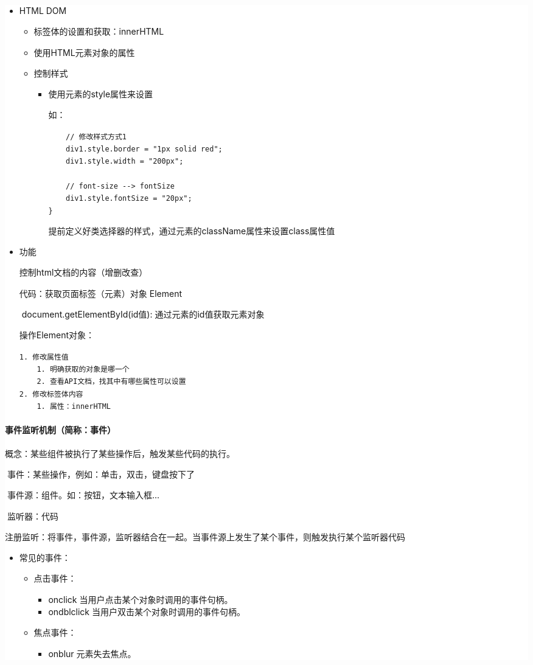 *   HTML DOM

    *   标签体的设置和获取：innerHTML

    *   使用HTML元素对象的属性

    *   控制样式

        *   使用元素的style属性来设置

            如：

            ```
                // 修改样式方式1
                div1.style.border = "1px solid red";
                div1.style.width = "200px";
            
                // font-size --> fontSize
                div1.style.fontSize = "20px";
            }
            ```

            提前定义好类选择器的样式，通过元素的className属性来设置class属性值

*   功能

    控制html文档的内容（增删改查）

    代码：获取页面标签（元素）对象 Element

    ​	document.getElementById(id值): 通过元素的id值获取元素对象

    操作Element对象：

     	1. 修改属性值
     	  	1. 明确获取的对象是哪一个
     	  	2. 查看API文档，找其中有哪些属性可以设置
     	2. 修改标签体内容
     	  	1. 属性：innerHTML

#### 事件监听机制（简称：事件）

概念：某些组件被执行了某些操作后，触发某些代码的执行。

​	事件：某些操作，例如：单击，双击，键盘按下了

​	事件源：组件。如：按钮，文本输入框...

​	监听器：代码

​	注册监听：将事件，事件源，监听器结合在一起。当事件源上发生了某个事件，则触发执行某个监听器代码

*   常见的事件：

    *   点击事件：

        *   onclick 当用户点击某个对象时调用的事件句柄。
        *   ondblclick	当用户双击某个对象时调用的事件句柄。

    *   焦点事件：

        *   onblur	元素失去焦点。
